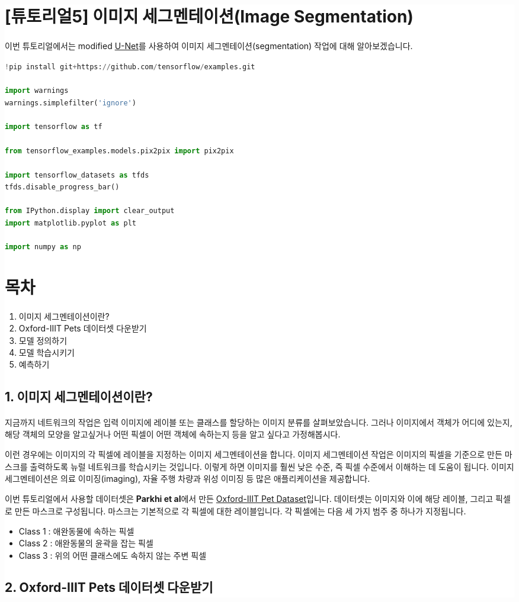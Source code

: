 
# [튜토리얼5] 이미지 세그멘테이션(Image Segmentation)
이번 튜토리얼에서는 modified [U-Net](https://lmb.informatik.uni-freiburg.de/people/ronneber/u-net/)를 사용하여 이미지 세그멘테이션(segmentation) 작업에 대해 알아보겠습니다.


```python
!pip install git+https://github.com/tensorflow/examples.git

import warnings
warnings.simplefilter('ignore')

import tensorflow as tf

from tensorflow_examples.models.pix2pix import pix2pix

import tensorflow_datasets as tfds
tfds.disable_progress_bar()

from IPython.display import clear_output
import matplotlib.pyplot as plt

import numpy as np
```

# 목차
1. 이미지 세그멘테이션이란?
2. Oxford-IIIT Pets 데이터셋 다운받기
3. 모델 정의하기
4. 모델 학습시키기
5. 예측하기

## 1. 이미지 세그멘테이션이란?

지금까지 네트워크의 작업은 입력 이미지에 레이블 또는 클래스를 할당하는 이미지 분류를 살펴보았습니다. 그러나 이미지에서 객체가 어디에 있는지, 해당 객체의 모양을 알고싶거나 어떤 픽셀이 어떤 객체에 속하는지 등을 알고 싶다고 가정해봅시다.

 이런 경우에는 이미지의 각 픽셀에 레이블을 지정하는 이미지 세그멘테이션을 합니다. 이미지 세그멘테이션 작업은 이미지의 픽셀을 기준으로 만든 마스크를 출력하도록 뉴럴 네트워크를 학습시키는 것입니다. 이렇게 하면 이미지를 훨씬 낮은 수준, 즉 픽셀 수준에서 이해하는 데 도움이 됩니다. 이미지 세그멘테이션은 의료 이미징(imaging), 자율 주행 차량과 위성 이미징 등  많은 애플리케이션을 제공합니다.

이번 튜토리얼에서 사용할 데이터셋은 **Parkhi et al**에서 만든 [Oxford-IIIT Pet Dataset](https://www.robots.ox.ac.uk/~vgg/data/pets/)입니다. 데이터셋는 이미지와 이에 해당 레이블, 그리고 픽셀로 만든 마스크로 구성됩니다. 마스크는 기본적으로 각 픽셀에 대한 레이블입니다. 각 픽셀에는 다음 세 가지 범주 중 하나가 지정됩니다.

*   Class 1 : 애완동물에 속하는 픽셀
*   Class 2 : 애완동물의 윤곽을 잡는 픽셀
*   Class 3 : 위의 어떤 클래스에도 속하지 않는 주변 픽셀

## 2. Oxford-IIIT Pets 데이터셋 다운받기

